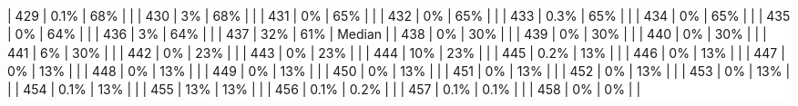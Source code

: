 | 429 | 0.1% | 68% |  |
| 430 | 3% | 68% |  |
| 431 | 0% | 65% |  |
| 432 | 0% | 65% |  |
| 433 | 0.3% | 65% |  |
| 434 | 0% | 65% |  |
| 435 | 0% | 64% |  |
| 436 | 3% | 64% |  |
| 437 | 32% | 61% | Median |
| 438 | 0% | 30% |  |
| 439 | 0% | 30% |  |
| 440 | 0% | 30% |  |
| 441 | 6% | 30% |  |
| 442 | 0% | 23% |  |
| 443 | 0% | 23% |  |
| 444 | 10% | 23% |  |
| 445 | 0.2% | 13% |  |
| 446 | 0% | 13% |  |
| 447 | 0% | 13% |  |
| 448 | 0% | 13% |  |
| 449 | 0% | 13% |  |
| 450 | 0% | 13% |  |
| 451 | 0% | 13% |  |
| 452 | 0% | 13% |  |
| 453 | 0% | 13% |  |
| 454 | 0.1% | 13% |  |
| 455 | 13% | 13% |  |
| 456 | 0.1% | 0.2% |  |
| 457 | 0.1% | 0.1% |  |
| 458 | 0% | 0% |  |

